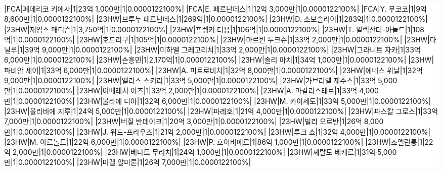|FCA|페데리코 키에사|1|23억 1,000만|1|0.0000122100%|
|FCA|E. 페르난데스|1|12억 3,000만|1|0.0000122100%|
|FCA|Y. 무코코|1|9억 8,600만|1|0.0000122100%|
|23HW|브루누 페르난데스|1|269억|1|0.0000122100%|
|23HW|D. 소보슬러이|1|283억|1|0.0000122100%|
|23HW|제임스 매디슨|1|3,750억|1|0.0000122100%|
|23HW|프렝키 더용|1|106억|1|0.0000122100%|
|23HW|T. 알렉산더-아놀드|1|108억|1|0.0000122100%|
|23HW|호드리구|1|105억|1|0.0000122100%|
|23HW|마르빈 두크슈|1|33억 2,000만|1|0.0000122100%|
|23HW|다닐루|1|39억 9,000만|1|0.0000122100%|
|23HW|미하엘 그레고리치|1|33억 2,000만|1|0.0000122100%|
|23HW|그라니트 자카|1|33억 6,000만|1|0.0000122100%|
|23HW|손흥민|1|2,170억|1|0.0000122100%|
|23HW|솔리 마치|1|34억 1,000만|1|0.0000122100%|
|23HW|파비안 셰어|1|33억 6,000만|1|0.0000122100%|
|23HW|A. 미트로비치|1|32억 8,000만|1|0.0000122100%|
|23HW|에네스 위날|1|32억 9,000만|1|0.0000122100%|
|23HW|엘리스 스키리|1|33억 5,000만|1|0.0000122100%|
|23HW|가브리엘 제주스|1|33억 5,000만|1|0.0000122100%|
|23HW|이베레치 이즈|1|33억 2,000만|1|0.0000122100%|
|23HW|A. 마칼리스테르|1|33억 4,000만|1|0.0000122100%|
|23HW|불라예 디아|1|32억 6,000만|1|0.0000122100%|
|23HW|M. 카이세도|1|33억 5,000만|1|0.0000122100%|
|23HW|올리비에 지루|1|24억 5,000만|1|0.0000122100%|
|23HW|파레호|1|21억 4,000만|1|0.0000122100%|
|23HW|파스칼 그로스|1|33억 7,000만|1|0.0000122100%|
|23HW|버질 반데이크|1|20억 3,000만|1|0.0000122100%|
|23HW|빌리 오르반|1|26억 8,000만|1|0.0000122100%|
|23HW|J. 워드-프라우즈|1|21억 2,000만|1|0.0000122100%|
|23HW|루크 쇼|1|32억 4,000만|1|0.0000122100%|
|23HW|M. 아르놀트|1|22억 6,000만|1|0.0000122100%|
|23HW|P. 호이비에르|1|86억 1,000만|1|0.0000122100%|
|23HW|조엘린통|1|22억 2,000만|1|0.0000122100%|
|23HW|베다트 무리치|1|24억 1,000만|1|0.0000122100%|
|23HW|셰랄도 베케르|1|31억 5,000만|1|0.0000122100%|
|23HW|미겔 알미론|1|26억 7,000만|1|0.0000122100%|